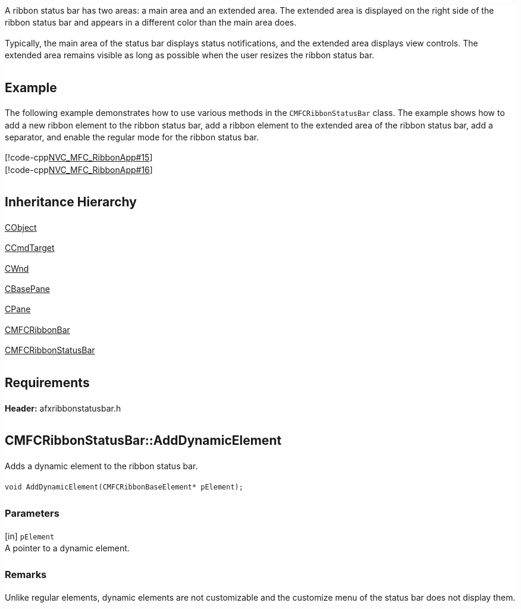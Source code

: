  A ribbon status bar has two areas: a main area and an extended area. The extended area is displayed on the right side of the ribbon status bar and appears in a different color than the main area does.  
  
 Typically, the main area of the status bar displays status notifications, and the extended area displays view controls. The extended area remains visible as long as possible when the user resizes the ribbon status bar.  
  
## Example  
 The following example demonstrates how to use various methods in the `CMFCRibbonStatusBar` class. The example shows how to add a new ribbon element to the ribbon status bar, add a ribbon element to the extended area of the ribbon status bar, add a separator, and enable the regular mode for the ribbon status bar.  
  
 [!code-cpp[NVC_MFC_RibbonApp#15](../../mfc/reference/codesnippet/cpp/cmfcribbonstatusbar-class_1.cpp)]  
[!code-cpp[NVC_MFC_RibbonApp#16](../../mfc/reference/codesnippet/cpp/cmfcribbonstatusbar-class_2.cpp)]  
  
## Inheritance Hierarchy  
 [CObject](../../mfc/reference/cobject-class.md)  
  
 [CCmdTarget](../../mfc/reference/ccmdtarget-class.md)  
  
 [CWnd](../../mfc/reference/cwnd-class.md)  
  
 [CBasePane](../../mfc/reference/cbasepane-class.md)  
  
 [CPane](../../mfc/reference/cpane-class.md)  
  
 [CMFCRibbonBar](../../mfc/reference/cmfcribbonbar-class.md)  
  
 [CMFCRibbonStatusBar](../../mfc/reference/cmfcribbonstatusbar-class.md)  
  
## Requirements  
 **Header:** afxribbonstatusbar.h  
  
##  <a name="adddynamicelement"></a>  CMFCRibbonStatusBar::AddDynamicElement  
 Adds a dynamic element to the ribbon status bar.  
  
```  
void AddDynamicElement(CMFCRibbonBaseElement* pElement);
```  
  
### Parameters  
 [in] `pElement`  
 A pointer to a dynamic element.  
  
### Remarks  
 Unlike regular elements, dynamic elements are not customizable and the customize menu of the status bar does not display them.  
  
